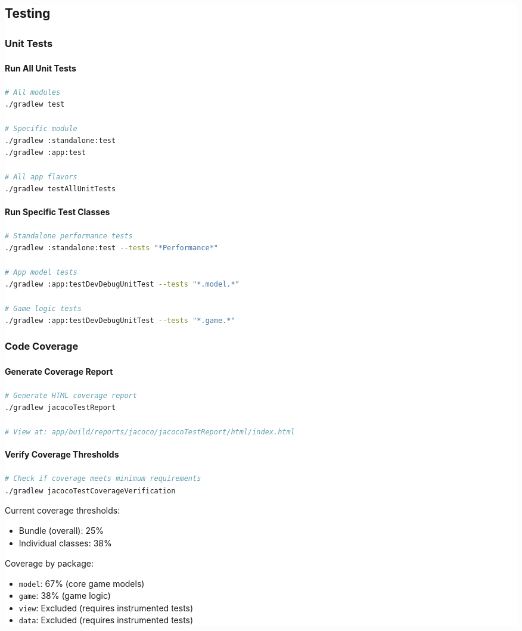 ## Testing

### Unit Tests

#### Run All Unit Tests
```bash
# All modules
./gradlew test

# Specific module
./gradlew :standalone:test
./gradlew :app:test

# All app flavors
./gradlew testAllUnitTests
```

#### Run Specific Test Classes
```bash
# Standalone performance tests
./gradlew :standalone:test --tests "*Performance*"

# App model tests
./gradlew :app:testDevDebugUnitTest --tests "*.model.*"

# Game logic tests
./gradlew :app:testDevDebugUnitTest --tests "*.game.*"
```

### Code Coverage

#### Generate Coverage Report
```bash
# Generate HTML coverage report
./gradlew jacocoTestReport

# View at: app/build/reports/jacoco/jacocoTestReport/html/index.html
```

#### Verify Coverage Thresholds
```bash
# Check if coverage meets minimum requirements
./gradlew jacocoTestCoverageVerification
```

Current coverage thresholds:
- Bundle (overall): 25%
- Individual classes: 38%

Coverage by package:
- `model`: 67% (core game models)
- `game`: 38% (game logic)
- `view`: Excluded (requires instrumented tests)
- `data`: Excluded (requires instrumented tests)
